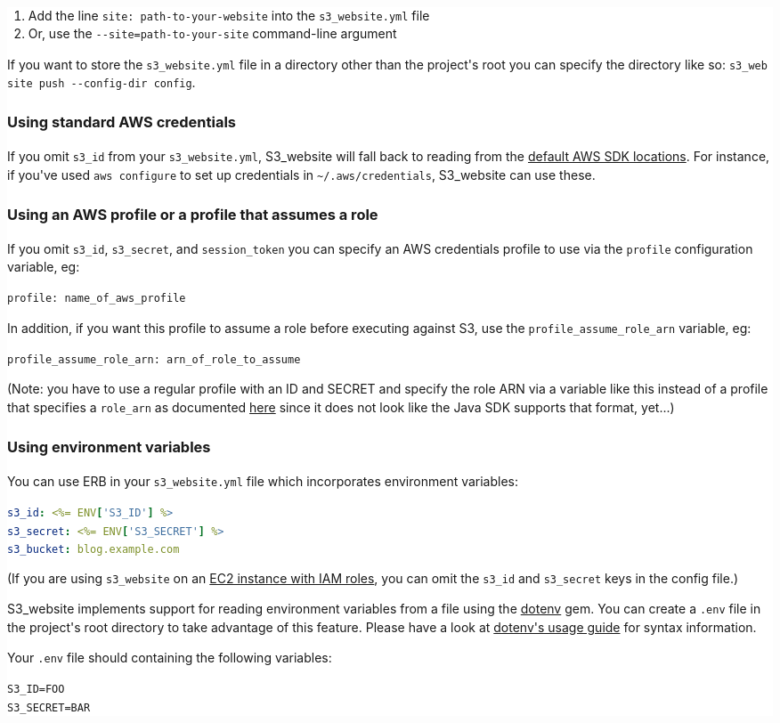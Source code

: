 1. Add the line `site: path-to-your-website` into the `s3_website.yml` file
2. Or, use the `--site=path-to-your-site` command-line argument

If you want to store the `s3_website.yml` file in a directory other than
the project's root you can specify the directory like so:
`s3_website push --config-dir config`.

### Using standard AWS credentials

If you omit `s3_id` from your `s3_website.yml`, S3_website will fall back to reading from the [default AWS SDK locations](http://docs.aws.amazon.com/sdk-for-java/v1/developer-guide/credentials.html). For instance, if you've used `aws configure` to set up credentials in `~/.aws/credentials`, S3_website can use these.

### Using an AWS profile or a profile that assumes a role

If you omit `s3_id`, `s3_secret`, and `session_token` you can specify an AWS credentials profile to use via the `profile` configuration variable, eg:

    profile: name_of_aws_profile

In addition, if you want this profile to assume a role before executing against S3, use the `profile_assume_role_arn` variable, eg:

    profile_assume_role_arn: arn_of_role_to_assume

(Note: you have to use a regular profile with an ID and SECRET and specify the role ARN via a variable like this instead of a profile that specifies a `role_arn` as documented [here](http://docs.aws.amazon.com/cli/latest/userguide/cli-roles.html) since it does not look like the Java SDK supports that format, yet...)

### Using environment variables

You can use ERB in your `s3_website.yml` file which incorporates environment variables:

```yaml
s3_id: <%= ENV['S3_ID'] %>
s3_secret: <%= ENV['S3_SECRET'] %>
s3_bucket: blog.example.com
```

(If you are using `s3_website` on an [EC2 instance with IAM
roles](http://docs.aws.amazon.com/AWSEC2/latest/UserGuide/UsingIAM.html#UsingIAMrolesWithAmazonEC2Instances),
you can omit the `s3_id` and `s3_secret` keys in the config file.)

S3_website implements support for reading environment variables from a file using
the [dotenv](https://github.com/bkeepers/dotenv) gem. You can create a `.env` file
in the project's root directory to take advantage of this feature. Please have
a look at [dotenv's usage guide](https://github.com/bkeepers/dotenv#usage) for
syntax information.

Your `.env` file should containing the following variables:

    S3_ID=FOO
    S3_SECRET=BAR

